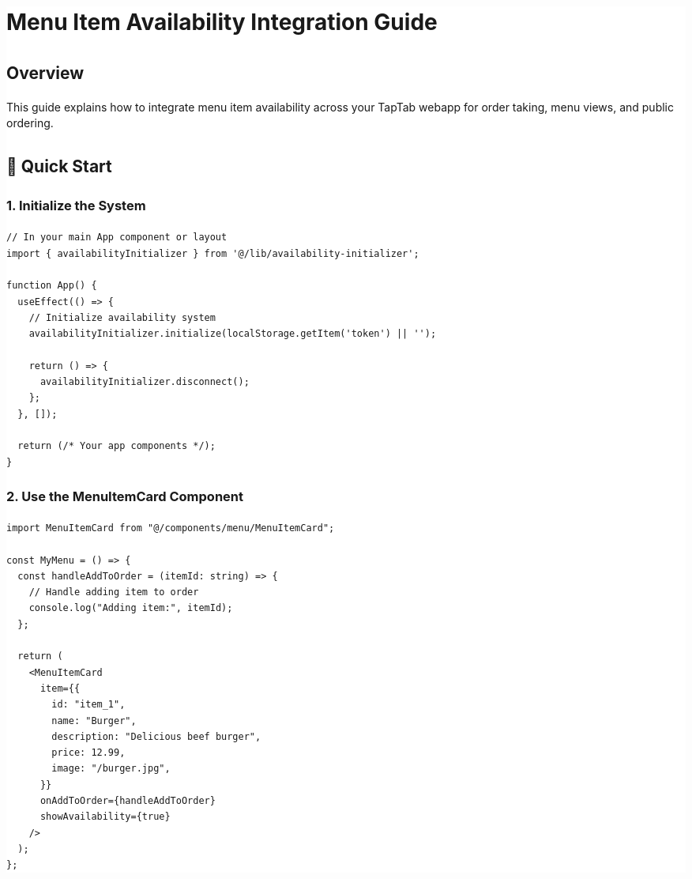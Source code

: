 # Menu Item Availability Integration Guide

## Overview

This guide explains how to integrate menu item availability across your TapTab webapp for order taking, menu views, and public ordering.

## 🚀 Quick Start

### 1. Initialize the System

```tsx
// In your main App component or layout
import { availabilityInitializer } from '@/lib/availability-initializer';

function App() {
  useEffect(() => {
    // Initialize availability system
    availabilityInitializer.initialize(localStorage.getItem('token') || '');

    return () => {
      availabilityInitializer.disconnect();
    };
  }, []);

  return (/* Your app components */);
}
```

### 2. Use the MenuItemCard Component

```tsx
import MenuItemCard from "@/components/menu/MenuItemCard";

const MyMenu = () => {
  const handleAddToOrder = (itemId: string) => {
    // Handle adding item to order
    console.log("Adding item:", itemId);
  };

  return (
    <MenuItemCard
      item={{
        id: "item_1",
        name: "Burger",
        description: "Delicious beef burger",
        price: 12.99,
        image: "/burger.jpg",
      }}
      onAddToOrder={handleAddToOrder}
      showAvailability={true}
    />
  );
};
```
